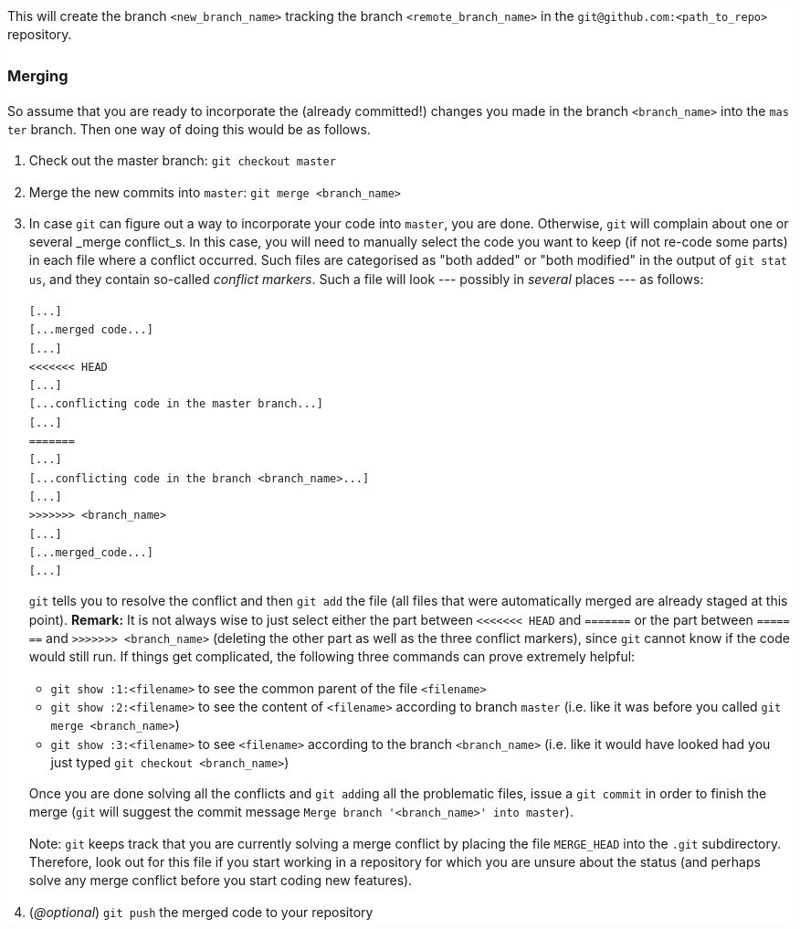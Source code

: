 This will create the branch `<new_branch_name>` tracking the branch `<remote_branch_name>` in the `git@github.com:<path_to_repo>` repository.

### Merging

So assume that you are ready to incorporate the (already committed!) changes you made in the branch `<branch_name>` into the `master` branch. Then one way of doing this would be as follows.
1. Check out the master branch: `git checkout master`
2. Merge the new commits into `master`: `git merge <branch_name>`
3. In case `git` can figure out a way to incorporate your code into `master`, you are done. Otherwise, `git` will complain about one or several _merge conflict_s. In this case, you will need to manually select the code you want to keep (if not re-code some parts) in each file where a conflict occurred. Such files are categorised as "both added" or "both modified" in the output of `git status`, and they contain so-called _conflict markers_. Such a file will look --- possibly in _several_ places --- as follows:
    ```
    [...]
    [...merged code...]
    [...]
    <<<<<<< HEAD
    [...]
    [...conflicting code in the master branch...]
    [...]
    =======
    [...]
    [...conflicting code in the branch <branch_name>...]
    [...]
    >>>>>>> <branch_name>
    [...]
    [...merged_code...]
    [...]
    ```
    `git` tells you to resolve the conflict and then `git add` the file (all files that were automatically merged are already staged at this point).
    **Remark:** It is not always wise to just select either the part between `<<<<<<< HEAD` and `=======` or the part between `=======` and `>>>>>>> <branch_name>` (deleting the other part as well as the three conflict markers), since `git` cannot know if the code would still run. If things get complicated, the following three commands can prove extremely helpful:
    * `git show :1:<filename>` to see the common parent of the file `<filename>`
    * `git show :2:<filename>` to see the content of `<filename>` according to branch `master` (i.e. like it was before you called `git merge <branch_name>`)
    * `git show :3:<filename>` to see `<filename>` according to the branch `<branch_name>` (i.e. like it would have looked had you just typed `git checkout <branch_name>`)

    Once you are done solving all the conflicts and `git add`ing all the problematic files, issue a `git commit` in order to finish the merge (`git` will suggest the commit message `Merge branch '<branch_name>' into master`).

    Note: `git` keeps track that you are currently solving a merge conflict by placing the file `MERGE_HEAD` into the `.git` subdirectory. Therefore, look out for this file if you start working in a repository for which you are unsure about the status (and perhaps solve any merge conflict before you start coding new features).
4. (<i>@optional</i>) `git push` the merged code to your repository
